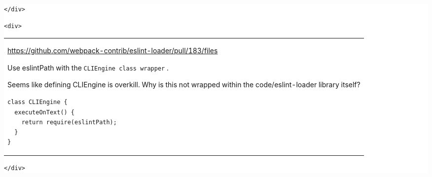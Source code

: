 
        



    </div>

  







  
<div>
    
  <div>

  




  
<div>
    
  <div id="issuecomment-379268231">

    



    <div>

      
<task-lists>
<table>
  <tbody>
    <tr>
      <td>

          
<p><a href="https://github.com/webpack-contrib/eslint-loader/pull/183/files" target="_blank">https://github.com/webpack-contrib/eslint-loader/pull/183/files</a></p>
<p>Use eslintPath with the <code>CLIEngine class wrapper</code> .</p>
<p>Seems like defining CLIEngine is overkill. Why is this not wrapped within the code/eslint-loader library itself?</p>
<pre><code>class CLIEngine {
  executeOnText() {
    return require(eslintPath);
  }
}
</code></pre>
      </td>
    </tr>
  </tbody>
</table>
</task-lists>


        



    </div>

  
